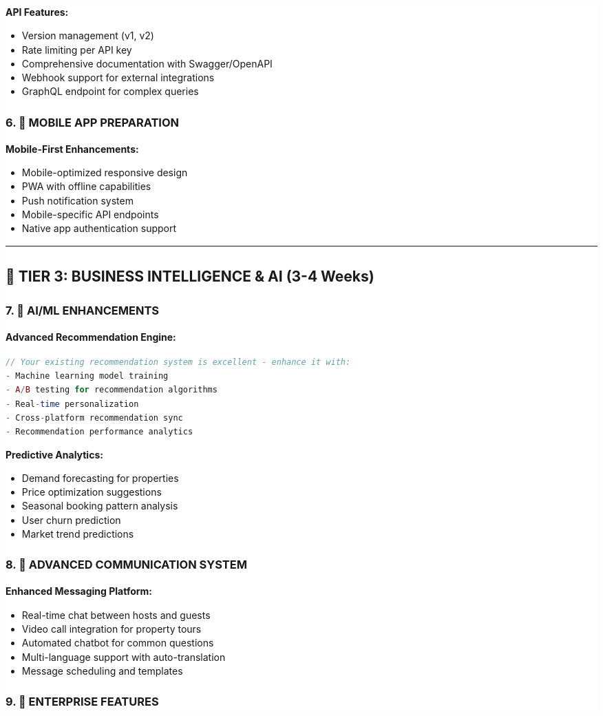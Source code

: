 **API Features:**

- Version management (v1, v2)
- Rate limiting per API key
- Comprehensive documentation with Swagger/OpenAPI
- Webhook support for external integrations
- GraphQL endpoint for complex queries

### 6. **📱 MOBILE APP PREPARATION**

**Mobile-First Enhancements:**

- Mobile-optimized responsive design
- PWA with offline capabilities
- Push notification system
- Mobile-specific API endpoints
- Native app authentication support

---

## 🎯 **TIER 3: BUSINESS INTELLIGENCE & AI** (3-4 Weeks)

### 7. **🤖 AI/ML ENHANCEMENTS**

**Advanced Recommendation Engine:**

```php
// Your existing recommendation system is excellent - enhance it with:
- Machine learning model training
- A/B testing for recommendation algorithms
- Real-time personalization
- Cross-platform recommendation sync
- Recommendation performance analytics
```

**Predictive Analytics:**

- Demand forecasting for properties
- Price optimization suggestions
- Seasonal booking pattern analysis
- User churn prediction
- Market trend predictions

### 8. **💬 ADVANCED COMMUNICATION SYSTEM**

**Enhanced Messaging Platform:**

- Real-time chat between hosts and guests
- Video call integration for property tours
- Automated chatbot for common questions
- Multi-language support with auto-translation
- Message scheduling and templates

### 9. **🏢 ENTERPRISE FEATURES**
